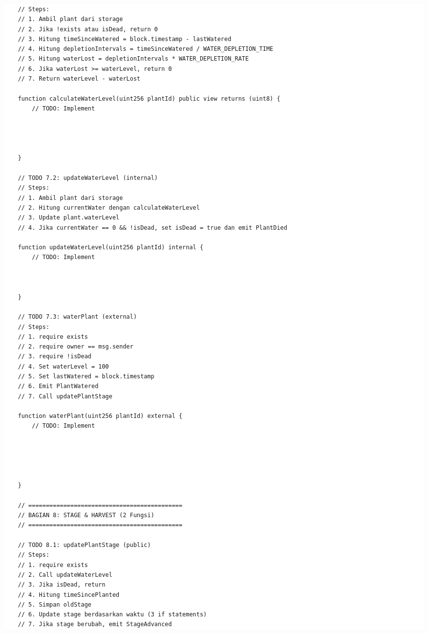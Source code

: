 ```solidity
    // Steps:
    // 1. Ambil plant dari storage
    // 2. Jika !exists atau isDead, return 0
    // 3. Hitung timeSinceWatered = block.timestamp - lastWatered
    // 4. Hitung depletionIntervals = timeSinceWatered / WATER_DEPLETION_TIME
    // 5. Hitung waterLost = depletionIntervals * WATER_DEPLETION_RATE
    // 6. Jika waterLost >= waterLevel, return 0
    // 7. Return waterLevel - waterLost

    function calculateWaterLevel(uint256 plantId) public view returns (uint8) {
        // TODO: Implement




    }

    // TODO 7.2: updateWaterLevel (internal)
    // Steps:
    // 1. Ambil plant dari storage
    // 2. Hitung currentWater dengan calculateWaterLevel
    // 3. Update plant.waterLevel
    // 4. Jika currentWater == 0 && !isDead, set isDead = true dan emit PlantDied

    function updateWaterLevel(uint256 plantId) internal {
        // TODO: Implement



    }

    // TODO 7.3: waterPlant (external)
    // Steps:
    // 1. require exists
    // 2. require owner == msg.sender
    // 3. require !isDead
    // 4. Set waterLevel = 100
    // 5. Set lastWatered = block.timestamp
    // 6. Emit PlantWatered
    // 7. Call updatePlantStage

    function waterPlant(uint256 plantId) external {
        // TODO: Implement





    }

    // ============================================
    // BAGIAN 8: STAGE & HARVEST (2 Fungsi)
    // ============================================

    // TODO 8.1: updatePlantStage (public)
    // Steps:
    // 1. require exists
    // 2. Call updateWaterLevel
    // 3. Jika isDead, return
    // 4. Hitung timeSincePlanted
    // 5. Simpan oldStage
    // 6. Update stage berdasarkan waktu (3 if statements)
    // 7. Jika stage berubah, emit StageAdvanced
```